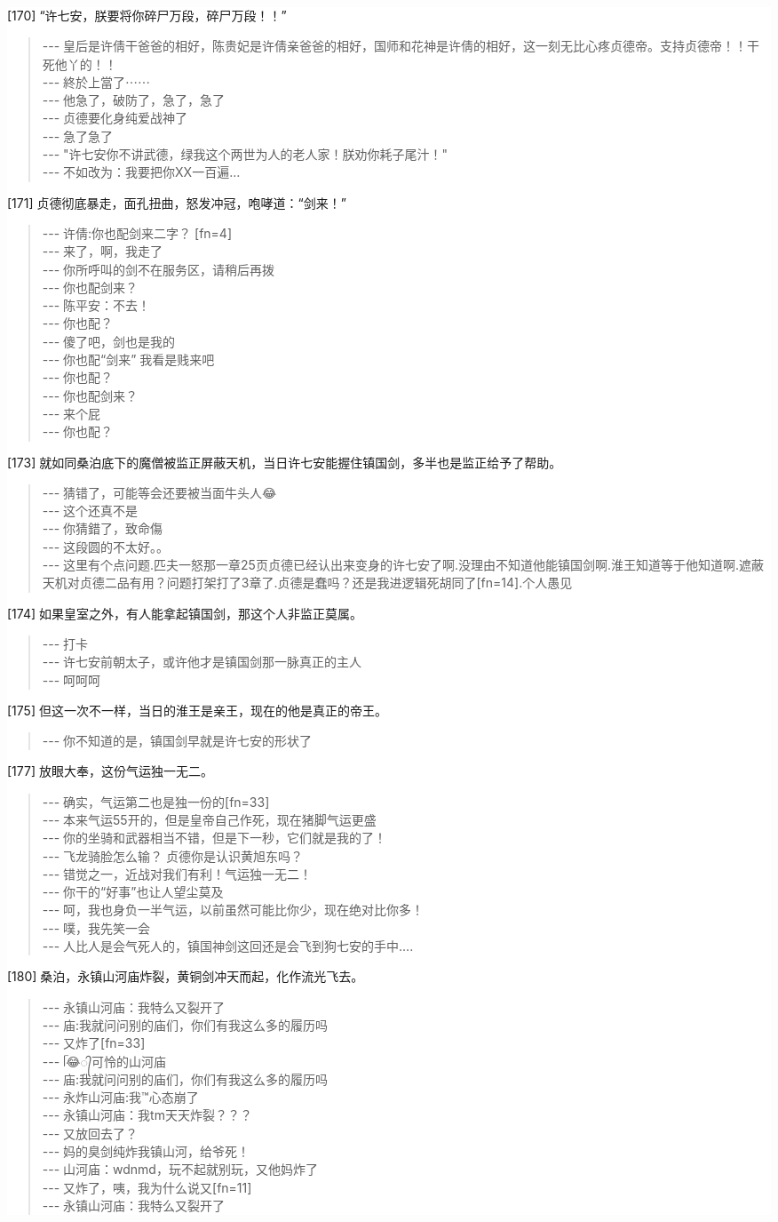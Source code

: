 [170] “许七安，朕要将你碎尸万段，碎尸万段！！”
>--- 皇后是许倩干爸爸的相好，陈贵妃是许倩亲爸爸的相好，国师和花神是许倩的相好，这一刻无比心疼贞德帝。支持贞德帝！！干死他丫的！！<br>
>--- 終於上當了⋯⋯<br>
>--- 他急了，破防了，急了，急了<br>
>--- 贞德要化身纯爱战神了<br>
>--- 急了急了<br>
>--- "许七安你不讲武德，绿我这个两世为人的老人家！朕劝你耗子尾汁！"<br>
>--- 不如改为：我要把你XX一百遍…<br>

[171] 贞德彻底暴走，面孔扭曲，怒发冲冠，咆哮道：“剑来！”
>--- 许倩:你也配剑来二字？ [fn=4]<br>
>--- 来了，啊，我走了<br>
>--- 你所呼叫的剑不在服务区，请稍后再拨<br>
>--- 你也配剑来？<br>
>--- 陈平安：不去！<br>
>--- 你也配？<br>
>--- 傻了吧，剑也是我的<br>
>--- 你也配“剑来”
我看是贱来吧<br>
>--- 你也配？<br>
>--- 你也配剑来？<br>
>--- 来个屁<br>
>--- 你也配？<br>

[173] 就如同桑泊底下的魔僧被监正屏蔽天机，当日许七安能握住镇国剑，多半也是监正给予了帮助。
>--- 猜错了，可能等会还要被当面牛头人😂<br>
>--- 这个还真不是<br>
>--- 你猜錯了，致命傷<br>
>--- 这段圆的不太好。。<br>
>--- 这里有个点问题.匹夫一怒那一章25页贞德已经认出来变身的许七安了啊.没理由不知道他能镇国剑啊.淮王知道等于他知道啊.遮蔽天机对贞德二品有用？问题打架打了3章了.贞德是蠢吗？还是我进逻辑死胡同了[fn=14].个人愚见<br>

[174] 如果皇室之外，有人能拿起镇国剑，那这个人非监正莫属。
>--- 打卡<br>
>--- 许七安前朝太子，或许他才是镇国剑那一脉真正的主人<br>
>--- 呵呵呵<br>

[175] 但这一次不一样，当日的淮王是亲王，现在的他是真正的帝王。
>--- 你不知道的是，镇国剑早就是许七安的形状了<br>

[177] 放眼大奉，这份气运独一无二。
>--- 确实，气运第二也是独一份的[fn=33]<br>
>--- 本来气运55开的，但是皇帝自己作死，现在猪脚气运更盛<br>
>--- 你的坐骑和武器相当不错，但是下一秒，它们就是我的了！<br>
>--- 飞龙骑脸怎么输？
贞德你是认识黄旭东吗？<br>
>--- 错觉之一，近战对我们有利！气运独一无二！<br>
>--- 你干的“好事”也让人望尘莫及<br>
>--- 呵，我也身负一半气运，以前虽然可能比你少，现在绝对比你多！<br>
>--- 噗，我先笑一会<br>
>--- 人比人是会气死人的，镇国神剑这回还是会飞到狗七安的手中....<br>

[180] 桑泊，永镇山河庙炸裂，黄铜剑冲天而起，化作流光飞去。
>--- 永镇山河庙：我特么又裂开了<br>
>--- 庙:我就问问别的庙们，你们有我这么多的履历吗<br>
>--- 又炸了[fn=33]<br>
>--- ᥬ😂᭄可怜的山河庙<br>
>--- 庙:我就问问别的庙们，你们有我这么多的履历吗<br>
>--- 永炸山河庙:我™心态崩了<br>
>--- 永镇山河庙：我tm天天炸裂？？？<br>
>--- 又放回去了？<br>
>--- 妈的臭剑纯炸我镇山河，给爷死！<br>
>--- 山河庙：wdnmd，玩不起就别玩，又他妈炸了<br>
>--- 又炸了，咦，我为什么说又[fn=11]<br>
>--- 永镇山河庙：我特么又裂开了<br>
